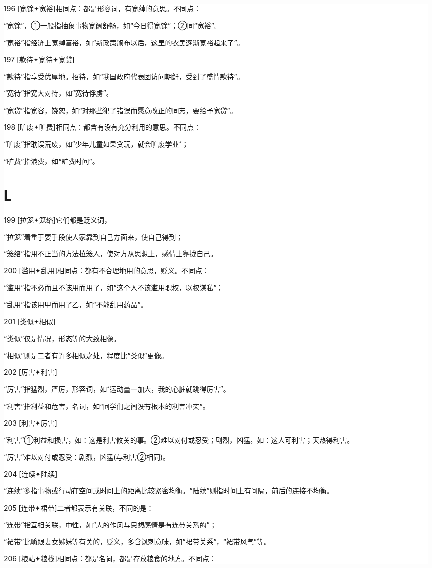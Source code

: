 196 [宽馀✦宽裕]相同点：都是形容词，有宽绰的意思。不同点：

“宽馀”，①一般指抽象事物宽阔舒畅，如“今日得宽馀”；②同“宽裕”。

“宽裕”指经济上宽绰富裕，如“新政策颁布以后，这里的农民逐渐宽裕起来了”。

197 [款待✦宽待✦宽贷]

“款待”指享受优厚地。招待，如“我国政府代表团访问朝鲜，受到了盛情款待”。

“宽待”指宽大对待，如“宽待俘虏”。

“宽贷”指宽容，饶恕，如“对那些犯了错误而愿意改正的同志，要给予宽贷”。

198 [旷废✦旷费]相同点：都含有没有充分利用的意思。不同点：

“旷废”指耽误荒废，如“少年儿童如果贪玩，就会旷废学业”；

“旷费”指浪费，如“旷费时间”。

# L

199 [拉笼✦笼络]它们都是贬义词，

“拉笼”着重于耍手段使人家靠到自己方面来，使自己得到；

“笼络”指用不正当的方法拉笼人，使对方从思想上，感情上靠拢自己。

200 [滥用✦乱用]相同点：都有不合理地用的意思，贬义。不同点：

“滥用”指不必而且不该用而用了，如“这个人不该滥用职权，以权谋私”；

“乱用”指该用甲而用了乙，如“不能乱用药品”。

201 [类似✦相似]

“类似”仅是情况，形态等的大致相像。

“相似”则是二者有许多相似之处，程度比“类似”更像。

202 [厉害✦利害]

“厉害”指猛烈，严厉，形容词，如“运动量一加大，我的心脏就跳得厉害”。

“利害”指利益和危害，名词，如“同学们之间没有根本的利害冲突”。

203 [利害✦厉害]

“利害”①利益和损害，如：这是利害攸关的事。②难以对付或忍受；剧烈，凶猛。如：这人可利害；天热得利害。

“厉害”难以对付或忍受：剧烈，凶猛(与利害②相同)。

204 [连续✦陆续]

“连续”多指事物或行动在空间或时间上的距离比较紧密均衡。“陆续”则指时间上有间隔，前后的连接不均衡。

205 [连带✦裙带]二者都表示有关联，不同的是：

“连带”指互相关联，中性，如“人的作风与思想感情是有连带关系的”；

“裙带”比喻跟妻女姊妹等有关的，贬义，多含讽刺意味，如“裙带关系”，“裙带风气”等。

206 [粮站✦粮栈]相同点：都是名词，都是存放粮食的地方。不同点：
